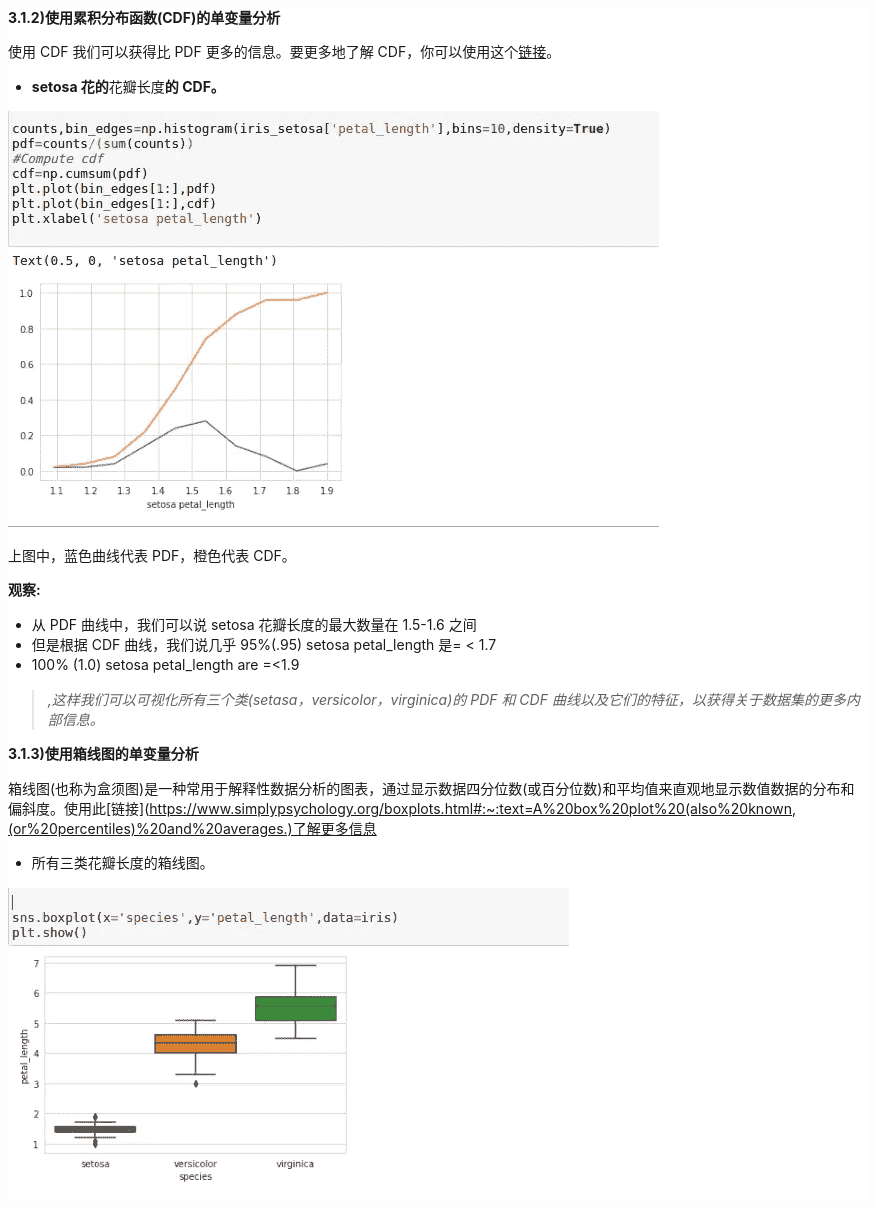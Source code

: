 **3.1.2)使用累积分布函数(CDF)的单变量分析**

使用 CDF 我们可以获得比 PDF 更多的信息。要更多地了解 CDF，你可以使用这个[链接](https://en.wikipedia.org/wiki/Cumulative_distribution_function)。

*   **setosa 花的**花瓣长度**的 CDF。**

![](img/af5ff1fcf67a0cbf19770aff82682d81.png)

上图中，蓝色曲线代表 PDF，橙色代表 CDF。

**观察:**

*   从 PDF 曲线中，我们可以说 setosa 花瓣长度的最大数量在 1.5-1.6 之间
*   但是根据 CDF 曲线，我们说几乎 95%(.95) setosa petal_length 是= < 1.7
*   100% (1.0) setosa petal_length are =<1.9

> *,这样我们可以可视化所有三个类(setasa，versicolor，virginica)的 PDF 和 CDF 曲线以及它们的特征，以获得关于数据集的更多内部信息。*

**3.1.3)使用箱线图的单变量分析**

箱线图(也称为盒须图)是一种常用于解释性数据分析的图表，通过显示数据四分位数(或百分位数)和平均值来直观地显示数值数据的分布和偏斜度。使用此[链接](https://www.simplypsychology.org/boxplots.html#:~:text=A%20box%20plot%20(also%20known,(or%20percentiles)%20and%20averages.)了解更多信息

*   所有三类花瓣长度的箱线图。

![](img/367dc733eb4d3996671f0d51ac23a47a.png)
